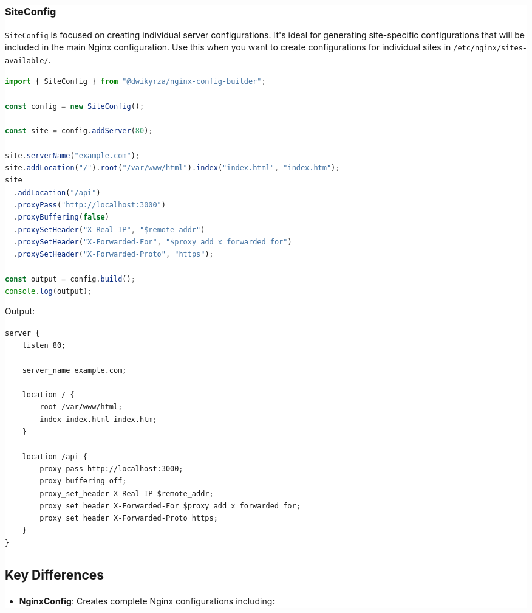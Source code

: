 ### SiteConfig

`SiteConfig` is focused on creating individual server configurations. It's ideal for generating site-specific configurations that will be included in the main Nginx configuration. Use this when you want to create configurations for individual sites in `/etc/nginx/sites-available/`.

```ts
import { SiteConfig } from "@dwikyrza/nginx-config-builder";

const config = new SiteConfig();

const site = config.addServer(80);

site.serverName("example.com");
site.addLocation("/").root("/var/www/html").index("index.html", "index.htm");
site
  .addLocation("/api")
  .proxyPass("http://localhost:3000")
  .proxyBuffering(false)
  .proxySetHeader("X-Real-IP", "$remote_addr")
  .proxySetHeader("X-Forwarded-For", "$proxy_add_x_forwarded_for")
  .proxySetHeader("X-Forwarded-Proto", "https");

const output = config.build();
console.log(output);
```

Output:

```nginx
server {
    listen 80;

    server_name example.com;

    location / {
        root /var/www/html;
        index index.html index.htm;
    }

    location /api {
        proxy_pass http://localhost:3000;
        proxy_buffering off;
        proxy_set_header X-Real-IP $remote_addr;
        proxy_set_header X-Forwarded-For $proxy_add_x_forwarded_for;
        proxy_set_header X-Forwarded-Proto https;
    }
}
```

## Key Differences

- **NginxConfig**: Creates complete Nginx configurations including:
